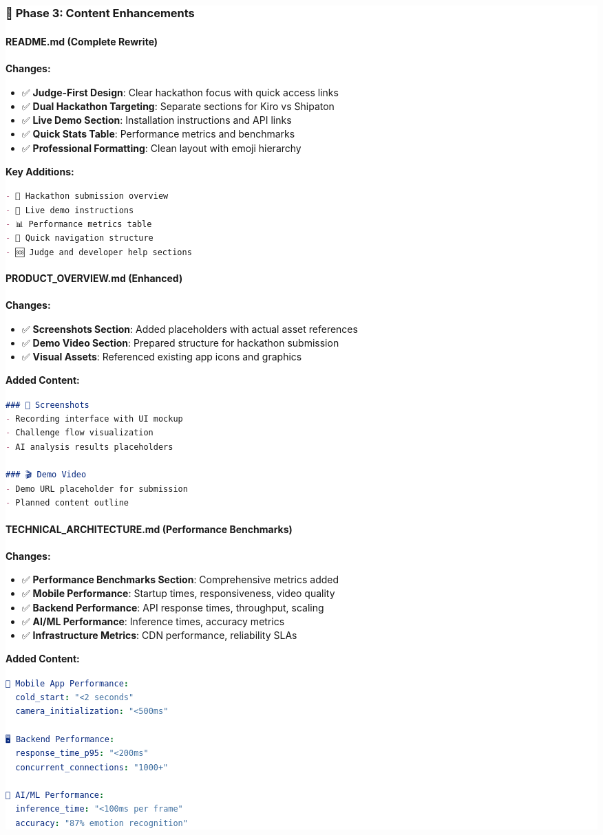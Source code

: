 ### 📝 **Phase 3: Content Enhancements**

#### **README.md** (Complete Rewrite)
**Changes:**
- ✅ **Judge-First Design**: Clear hackathon focus with quick access links
- ✅ **Dual Hackathon Targeting**: Separate sections for Kiro vs Shipaton
- ✅ **Live Demo Section**: Installation instructions and API links
- ✅ **Quick Stats Table**: Performance metrics and benchmarks
- ✅ **Professional Formatting**: Clean layout with emoji hierarchy

**Key Additions:**
```markdown
- 🎯 Hackathon submission overview
- 🚀 Live demo instructions  
- 📊 Performance metrics table
- 🔗 Quick navigation structure
- 🆘 Judge and developer help sections
```

#### **PRODUCT_OVERVIEW.md** (Enhanced)
**Changes:**
- ✅ **Screenshots Section**: Added placeholders with actual asset references
- ✅ **Demo Video Section**: Prepared structure for hackathon submission
- ✅ **Visual Assets**: Referenced existing app icons and graphics

**Added Content:**
```markdown
### 📸 Screenshots
- Recording interface with UI mockup
- Challenge flow visualization
- AI analysis results placeholders

### 🎬 Demo Video  
- Demo URL placeholder for submission
- Planned content outline
```

#### **TECHNICAL_ARCHITECTURE.md** (Performance Benchmarks)
**Changes:**
- ✅ **Performance Benchmarks Section**: Comprehensive metrics added
- ✅ **Mobile Performance**: Startup times, responsiveness, video quality
- ✅ **Backend Performance**: API response times, throughput, scaling
- ✅ **AI/ML Performance**: Inference times, accuracy metrics
- ✅ **Infrastructure Metrics**: CDN performance, reliability SLAs

**Added Content:**
```yaml
📱 Mobile App Performance:
  cold_start: "<2 seconds"
  camera_initialization: "<500ms"
  
🖥 Backend Performance:  
  response_time_p95: "<200ms"
  concurrent_connections: "1000+"
  
🤖 AI/ML Performance:
  inference_time: "<100ms per frame"
  accuracy: "87% emotion recognition"
```
